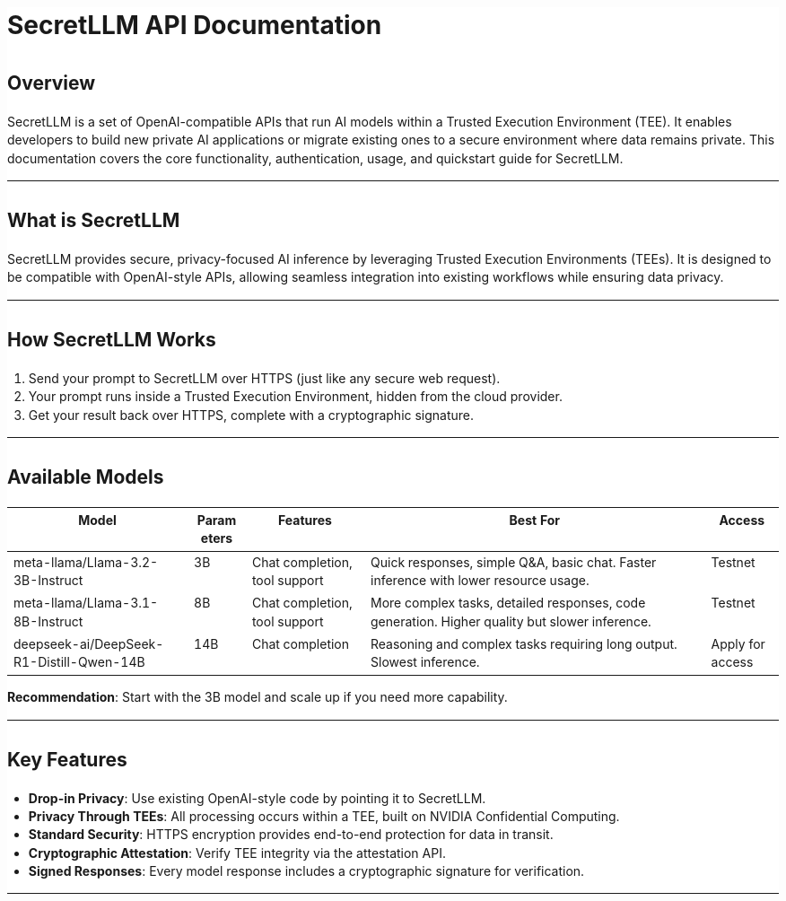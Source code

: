 # SecretLLM API Documentation

## Overview

SecretLLM is a set of OpenAI-compatible APIs that run AI models within a Trusted Execution Environment (TEE). It enables developers to build new private AI applications or migrate existing ones to a secure environment where data remains private. This documentation covers the core functionality, authentication, usage, and quickstart guide for SecretLLM.

---

## What is SecretLLM

SecretLLM provides secure, privacy-focused AI inference by leveraging Trusted Execution Environments (TEEs). It is designed to be compatible with OpenAI-style APIs, allowing seamless integration into existing workflows while ensuring data privacy.

---

## How SecretLLM Works

1. Send your prompt to SecretLLM over HTTPS (just like any secure web request).
2. Your prompt runs inside a Trusted Execution Environment, hidden from the cloud provider.
3. Get your result back over HTTPS, complete with a cryptographic signature.

---

## Available Models

| Model                            | Parameters | Features             | Best For                                              | Access         |
|----------------------------------|------------|----------------------|-------------------------------------------------------|----------------|
| meta-llama/Llama-3.2-3B-Instruct| 3B         | Chat completion, tool support | Quick responses, simple Q&A, basic chat. Faster inference with lower resource usage. | Testnet        |
| meta-llama/Llama-3.1-8B-Instruct| 8B         | Chat completion, tool support | More complex tasks, detailed responses, code generation. Higher quality but slower inference. | Testnet        |
| deepseek-ai/DeepSeek-R1-Distill-Qwen-14B | 14B | Chat completion      | Reasoning and complex tasks requiring long output. Slowest inference. | Apply for access |

**Recommendation**: Start with the 3B model and scale up if you need more capability.

---

## Key Features

- **Drop-in Privacy**: Use existing OpenAI-style code by pointing it to SecretLLM.
- **Privacy Through TEEs**: All processing occurs within a TEE, built on NVIDIA Confidential Computing.
- **Standard Security**: HTTPS encryption provides end-to-end protection for data in transit.
- **Cryptographic Attestation**: Verify TEE integrity via the attestation API.
- **Signed Responses**: Every model response includes a cryptographic signature for verification.

---